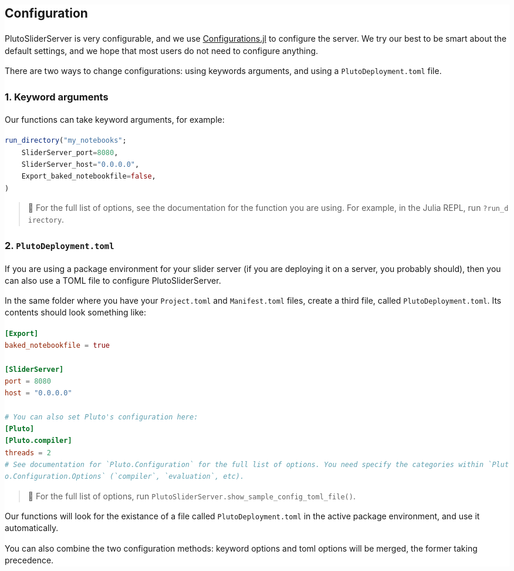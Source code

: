 ## Configuration

PlutoSliderServer is very configurable, and we use [Configurations.jl](https://github.com/Roger-luo/Configurations.jl) to configure the server. We try our best to be smart about the default settings, and we hope that most users do not need to configure anything.

There are two ways to change configurations: using keywords arguments, and using a `PlutoDeployment.toml` file.

### 1. Keyword arguments

Our functions can take keyword arguments, for example:

```julia
run_directory("my_notebooks";
    SliderServer_port=8080,
    SliderServer_host="0.0.0.0",
    Export_baked_notebookfile=false,
)
```

> 🌟 For the full list of options, see the documentation for the function you are using. For example, in the Julia REPL, run `?run_directory`.

### 2. `PlutoDeployment.toml`

If you are using a package environment for your slider server (if you are deploying it on a server, you probably should), then you can also use a TOML file to configure PlutoSliderServer.

In the same folder where you have your `Project.toml` and `Manifest.toml` files, create a third file, called `PlutoDeployment.toml`. Its contents should look something like:
```toml
[Export]
baked_notebookfile = true

[SliderServer]
port = 8080
host = "0.0.0.0"

# You can also set Pluto's configuration here:
[Pluto]
[Pluto.compiler]
threads = 2
# See documentation for `Pluto.Configuration` for the full list of options. You need specify the categories within `Pluto.Configuration.Options` (`compiler`, `evaluation`, etc).
```

> 🌟 For the full list of options, run `PlutoSliderServer.show_sample_config_toml_file()`.

Our functions will look for the existance of a file called `PlutoDeployment.toml` in the active package environment, and use it automatically.

You can also combine the two configuration methods: keyword options and toml options will be merged, the former taking precedence.
